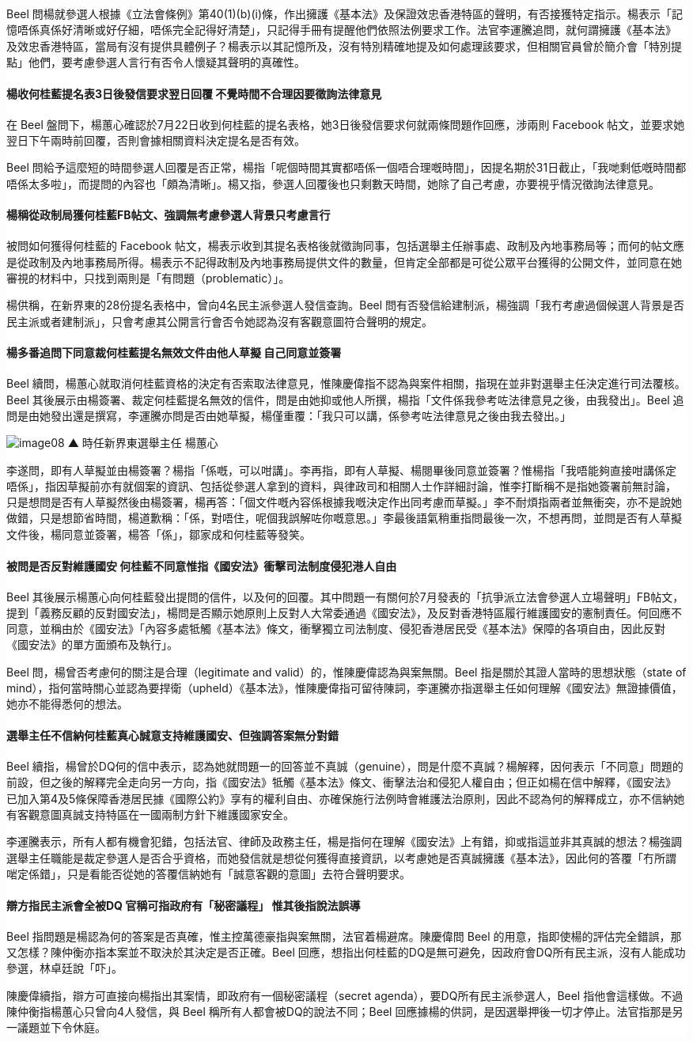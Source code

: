Beel 問楊就參選人根據《立法會條例》第40(1)(b)(i)條，作出擁護《基本法》及保證效忠香港特區的聲明，有否接獲特定指示。楊表示「記憶唔係真係好清晰或好仔細，唔係完全記得好清楚」，只記得手冊有提醒他們依照法例要求工作。法官李運騰追問，就何謂擁護《基本法》及效忠香港特區，當局有沒有提供具體例子？楊表示以其記憶所及，沒有特別精確地提及如何處理該要求，但相關官員曾於簡介會「特別提點」他們，要考慮參選人言行有否令人懷疑其聲明的真確性。

#### 楊收何桂藍提名表3日後發信要求翌日回覆 不覺時間不合理因要徵詢法律意見

在 Beel 盤問下，楊蕙心確認於7月22日收到何桂藍的提名表格，她3日後發信要求何就兩條問題作回應，涉兩則 Facebook 帖文，並要求她翌日下午兩時前回覆，否則會據相關資料決定提名是否有效。

Beel 問給予這麼短的時間參選人回覆是否正常，楊指「呢個時間其實都唔係一個唔合理嘅時間」，因提名期於31日截止，「我哋剩低嘅時間都唔係太多啦」，而提問的內容也「頗為清晰」。楊又指，參選人回覆後也只剩數天時間，她除了自己考慮，亦要視乎情況徵詢法律意見。

#### 楊稱從政制局獲何桂藍FB帖文、強調無考慮參選人背景只考慮言行

被問如何獲得何桂藍的 Facebook 帖文，楊表示收到其提名表格後就徵詢同事，包括選舉主任辦事處、政制及內地事務局等；而何的帖文應是從政制及內地事務局所得。楊表示不記得政制及內地事務局提供文件的數量，但肯定全部都是可從公眾平台獲得的公開文件，並同意在她審視的材料中，只找到兩則是「有問題（problematic）」。

楊供稱，在新界東的28份提名表格中，曾向4名民主派參選人發信查詢。Beel 問有否發信給建制派，楊強調「我冇考慮過個候選人背景是否民主派或者建制派」，只會考慮其公開言行會否令她認為沒有客觀意圖符合聲明的規定。

#### 楊多番追問下同意裁何桂藍提名無效文件由他人草擬 自己同意並簽署

Beel 續問，楊蕙心就取消何桂藍資格的決定有否索取法律意見，惟陳慶偉指不認為與案件相關，指現在並非對選舉主任決定進行司法覆核。Beel 其後展示由楊簽署、裁定何桂藍提名無效的信件，問是由她抑或他人所撰，楊指「文件係我參考咗法律意見之後，由我發出」。Beel 追問是由她發出還是撰寫，李運騰亦問是否由她草擬，楊僅重覆：「我只可以講，係參考咗法律意見之後由我去發出。」

![image08](https://i.imgur.com/Ws6QUrN.png)
▲ 時任新界東選舉主任 楊蕙心

李遂問，即有人草擬並由楊簽署？楊指「係嘅，可以咁講」。李再指，即有人草擬、楊閱畢後同意並簽署？惟楊指「我唔能夠直接咁講係定唔係」，指因草擬前亦有就個案的資訊、包括從參選人拿到的資料，與律政司和相關人士作詳細討論，惟李打斷稱不是指她簽署前無討論，只是想問是否有人草擬然後由楊簽署，楊再答：「個文件嘅內容係根據我嘅決定作出同考慮而草擬。」李不耐煩指兩者並無衝突，亦不是說她做錯，只是想節省時間，楊道歉稱：「係，對唔住，呢個我誤解咗你嘅意思。」李最後語氣稍重指問最後一次，不想再問，並問是否有人草擬文件後，楊同意並簽署，楊答「係」，鄒家成和何桂藍等發笑。

#### 被問是否反對維護國安 何桂藍不同意惟指《國安法》衝擊司法制度侵犯港人自由

Beel 其後展示楊蕙心向何桂藍發出提問的信件，以及何的回覆。其中問題一有關何於7月發表的「抗爭派立法會參選人立場聲明」FB帖文，提到「義務反顧的反對國安法」，楊問是否顯示她原則上反對人大常委通過《國安法》，及反對香港特區履行維護國安的憲制責任。何回應不同意，並稱由於《國安法》「內容多處牴觸《基本法》條文，衝擊獨立司法制度、侵犯香港居民受《基本法》保障的各項自由，因此反對《國安法》的單方面頒布及執行」。

Beel 問，楊曾否考慮何的關注是合理（legitimate and valid）的，惟陳慶偉認為與案無關。Beel 指是關於其證人當時的思想狀態（state of mind），指何當時關心並認為要捍衛（upheld）《基本法》，惟陳慶偉指可留待陳詞，李運騰亦指選舉主任如何理解《國安法》無證據價值，她亦不能得悉何的想法。

#### 選舉主任不信納何桂藍真心誠意支持維護國安、但強調答案無分對錯

Beel 續指，楊曾於DQ何的信中表示，認為她就問題一的回答並不真誠（genuine），問是什麼不真誠？楊解釋，因何表示「不同意」問題的前設，但之後的解釋完全走向另一方向，指《國安法》牴觸《基本法》條文、衝擊法治和侵犯人權自由；但正如楊在信中解釋，《國安法》已加入第4及5條保障香港居民據《國際公約》享有的權利自由、亦確保施行法例時會維護法治原則，因此不認為何的解釋成立，亦不信納她有客觀意圖真誠支持特區在一國兩制方針下維護國家安全。

李運騰表示，所有人都有機會犯錯，包括法官、律師及政務主任，楊是指何在理解《國安法》上有錯，抑或指這並非其真誠的想法？楊強調選舉主任職能是裁定參選人是否合乎資格，而她發信就是想從何獲得直接資訊，以考慮她是否真誠擁護《基本法》，因此何的答覆「冇所謂啱定係錯」，只是看能否從她的答覆信納她有「誠意客觀的意圖」去符合聲明要求。

#### 辯方指民主派會全被DQ 官稱可指政府有「秘密議程」 惟其後指說法誤導

Beel 指問題是楊認為何的答案是否真確，惟主控萬德豪指與案無關，法官着楊避席。陳慶偉問 Beel 的用意，指即使楊的評估完全錯誤，那又怎樣？陳仲衡亦指本案並不取決於其決定是否正確。Beel 回應，想指出何桂藍的DQ是無可避免，因政府會DQ所有民主派，沒有人能成功參選，林卓廷說「吓」。

陳慶偉續指，辯方可直接向楊指出其案情，即政府有一個秘密議程（secret agenda），要DQ所有民主派參選人，Beel 指他會這樣做。不過陳仲衡指楊蕙心只曾向4人發信，與 Beel 稱所有人都會被DQ的說法不同；Beel 回應據楊的供詞，是因選舉押後一切才停止。法官指那是另一議題並下令休庭。
